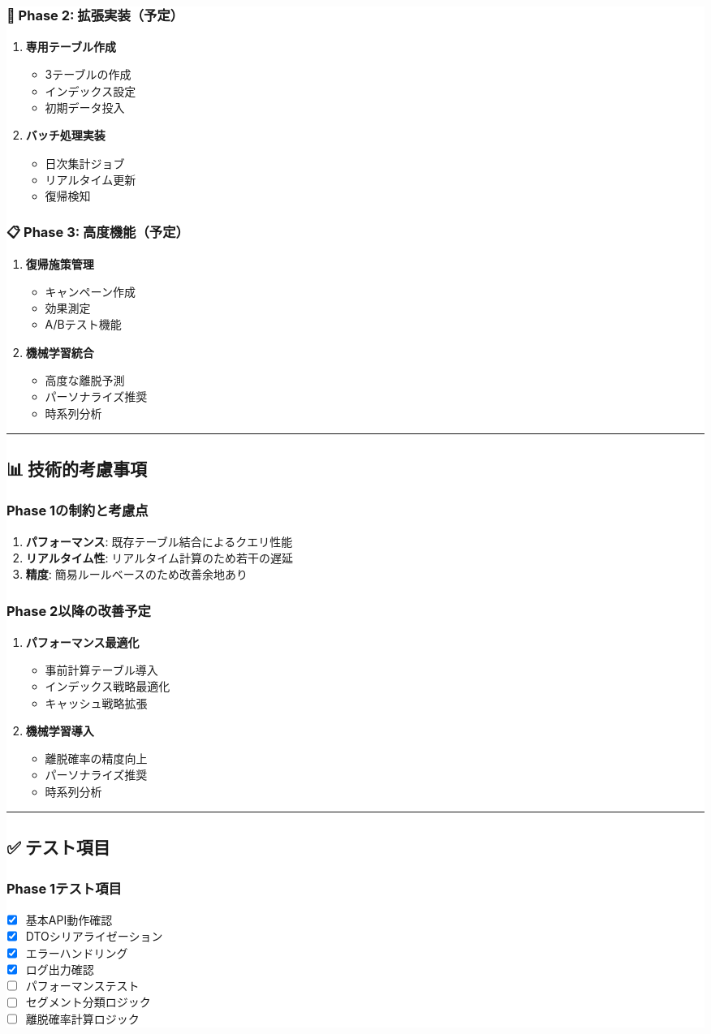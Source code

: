 ### 🔄 Phase 2: 拡張実装（予定）
1. **専用テーブル作成**
   - 3テーブルの作成
   - インデックス設定
   - 初期データ投入

2. **バッチ処理実装**
   - 日次集計ジョブ
   - リアルタイム更新
   - 復帰検知

### 📋 Phase 3: 高度機能（予定）
1. **復帰施策管理**
   - キャンペーン作成
   - 効果測定
   - A/Bテスト機能

2. **機械学習統合**
   - 高度な離脱予測
   - パーソナライズ推奨
   - 時系列分析

---

## 📊 技術的考慮事項

### Phase 1の制約と考慮点
1. **パフォーマンス**: 既存テーブル結合によるクエリ性能
2. **リアルタイム性**: リアルタイム計算のため若干の遅延
3. **精度**: 簡易ルールベースのため改善余地あり

### Phase 2以降の改善予定
1. **パフォーマンス最適化**
   - 事前計算テーブル導入
   - インデックス戦略最適化
   - キャッシュ戦略拡張

2. **機械学習導入**
   - 離脱確率の精度向上
   - パーソナライズ推奨
   - 時系列分析

---

## ✅ テスト項目

### Phase 1テスト項目
- [x] 基本API動作確認
- [x] DTOシリアライゼーション
- [x] エラーハンドリング
- [x] ログ出力確認
- [ ] パフォーマンステスト
- [ ] セグメント分類ロジック
- [ ] 離脱確率計算ロジック
